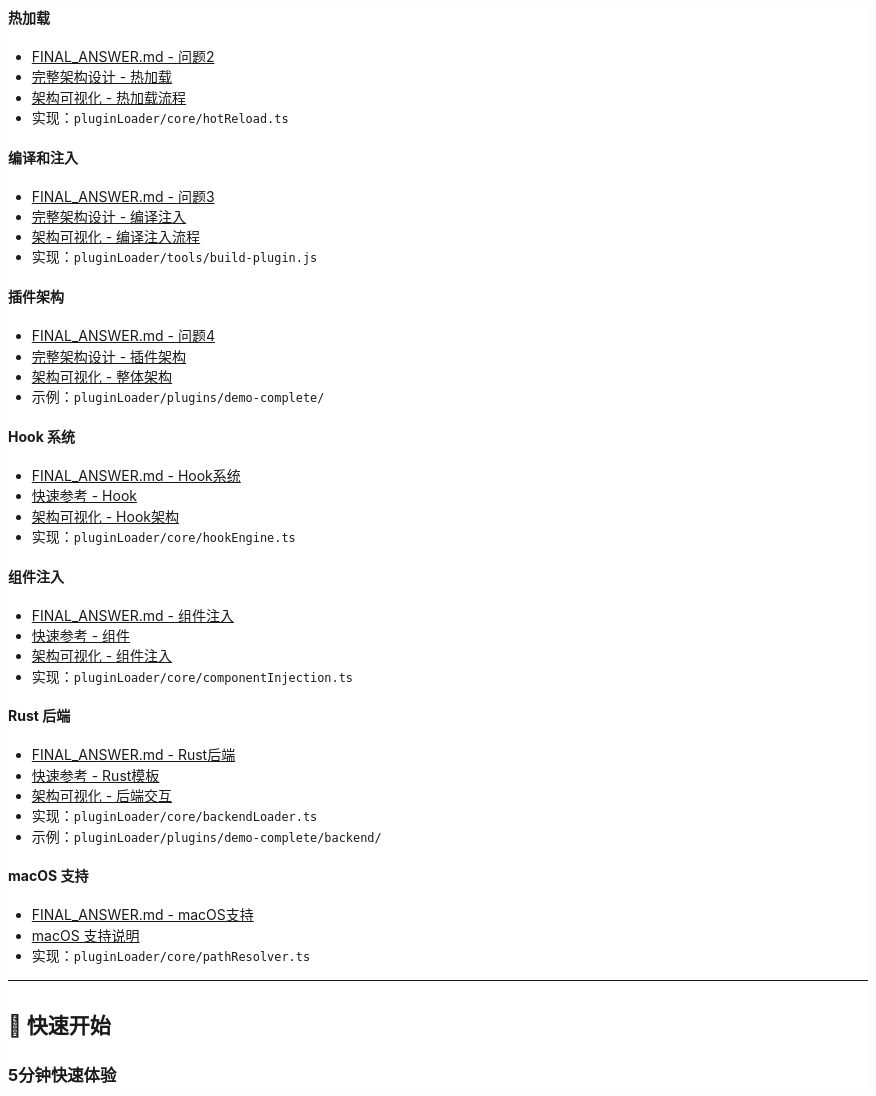 #### 热加载

- [FINAL_ANSWER.md - 问题2](FINAL_ANSWER.md#问题2热加载)
- [完整架构设计 - 热加载](docs/plugin-loader-final-architecture.md#2-热加载机制问题2解决方案)
- [架构可视化 - 热加载流程](docs/plugin-architecture-visual.md#热加载流程)
- 实现：`pluginLoader/core/hotReload.ts`

#### 编译和注入

- [FINAL_ANSWER.md - 问题3](FINAL_ANSWER.md#问题3编译后注入)
- [完整架构设计 - 编译注入](docs/plugin-loader-final-architecture.md#3-编译后注入机制问题3解决方案)
- [架构可视化 - 编译注入流程](docs/plugin-architecture-visual.md#编译和注入流程)
- 实现：`pluginLoader/tools/build-plugin.js`

#### 插件架构

- [FINAL_ANSWER.md - 问题4](FINAL_ANSWER.md#问题4插件架构设计)
- [完整架构设计 - 插件架构](docs/plugin-loader-final-architecture.md#4-插件架构设计问题4解决方案)
- [架构可视化 - 整体架构](docs/plugin-architecture-visual.md#整体架构)
- 示例：`pluginLoader/plugins/demo-complete/`

#### Hook 系统

- [FINAL_ANSWER.md - Hook系统](FINAL_ANSWER.md#43-hook系统修改执行逻辑)
- [快速参考 - Hook](pluginLoader/QUICK_REFERENCE.md#hook)
- [架构可视化 - Hook架构](docs/plugin-architecture-visual.md#hook系统架构)
- 实现：`pluginLoader/core/hookEngine.ts`

#### 组件注入

- [FINAL_ANSWER.md - 组件注入](FINAL_ANSWER.md#44-组件注入改变ui和外观)
- [快速参考 - 组件](pluginLoader/QUICK_REFERENCE.md#组件)
- [架构可视化 - 组件注入](docs/plugin-architecture-visual.md#组件注入架构)
- 实现：`pluginLoader/core/componentInjection.ts`

#### Rust 后端

- [FINAL_ANSWER.md - Rust后端](FINAL_ANSWER.md#45-rust后端交互)
- [快速参考 - Rust模板](pluginLoader/QUICK_REFERENCE.md#rust-后端模板)
- [架构可视化 - 后端交互](docs/plugin-architecture-visual.md#后端交互架构)
- 实现：`pluginLoader/core/backendLoader.ts`
- 示例：`pluginLoader/plugins/demo-complete/backend/`

#### macOS 支持

- [FINAL_ANSWER.md - macOS支持](FINAL_ANSWER.md#macos-完全支持)
- [macOS 支持说明](pluginLoader/MACOS_SUPPORT.md)
- 实现：`pluginLoader/core/pathResolver.ts`

---

## 🚀 快速开始

### 5分钟快速体验

